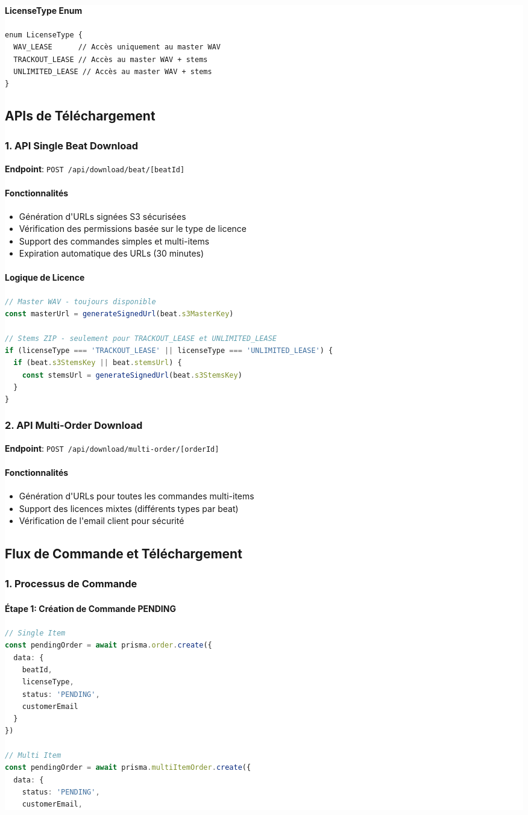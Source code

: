 #### LicenseType Enum
```prisma
enum LicenseType {
  WAV_LEASE      // Accès uniquement au master WAV
  TRACKOUT_LEASE // Accès au master WAV + stems
  UNLIMITED_LEASE // Accès au master WAV + stems
}
```

## APIs de Téléchargement

### 1. API Single Beat Download
**Endpoint**: `POST /api/download/beat/[beatId]`

#### Fonctionnalités
- Génération d'URLs signées S3 sécurisées
- Vérification des permissions basée sur le type de licence
- Support des commandes simples et multi-items
- Expiration automatique des URLs (30 minutes)

#### Logique de Licence
```typescript
// Master WAV - toujours disponible
const masterUrl = generateSignedUrl(beat.s3MasterKey)

// Stems ZIP - seulement pour TRACKOUT_LEASE et UNLIMITED_LEASE
if (licenseType === 'TRACKOUT_LEASE' || licenseType === 'UNLIMITED_LEASE') {
  if (beat.s3StemsKey || beat.stemsUrl) {
    const stemsUrl = generateSignedUrl(beat.s3StemsKey)
  }
}
```

### 2. API Multi-Order Download
**Endpoint**: `POST /api/download/multi-order/[orderId]`

#### Fonctionnalités
- Génération d'URLs pour toutes les commandes multi-items
- Support des licences mixtes (différents types par beat)
- Vérification de l'email client pour sécurité

## Flux de Commande et Téléchargement

### 1. Processus de Commande

#### Étape 1: Création de Commande PENDING
```typescript
// Single Item
const pendingOrder = await prisma.order.create({
  data: {
    beatId,
    licenseType,
    status: 'PENDING',
    customerEmail
  }
})

// Multi Item
const pendingOrder = await prisma.multiItemOrder.create({
  data: {
    status: 'PENDING',
    customerEmail,
```